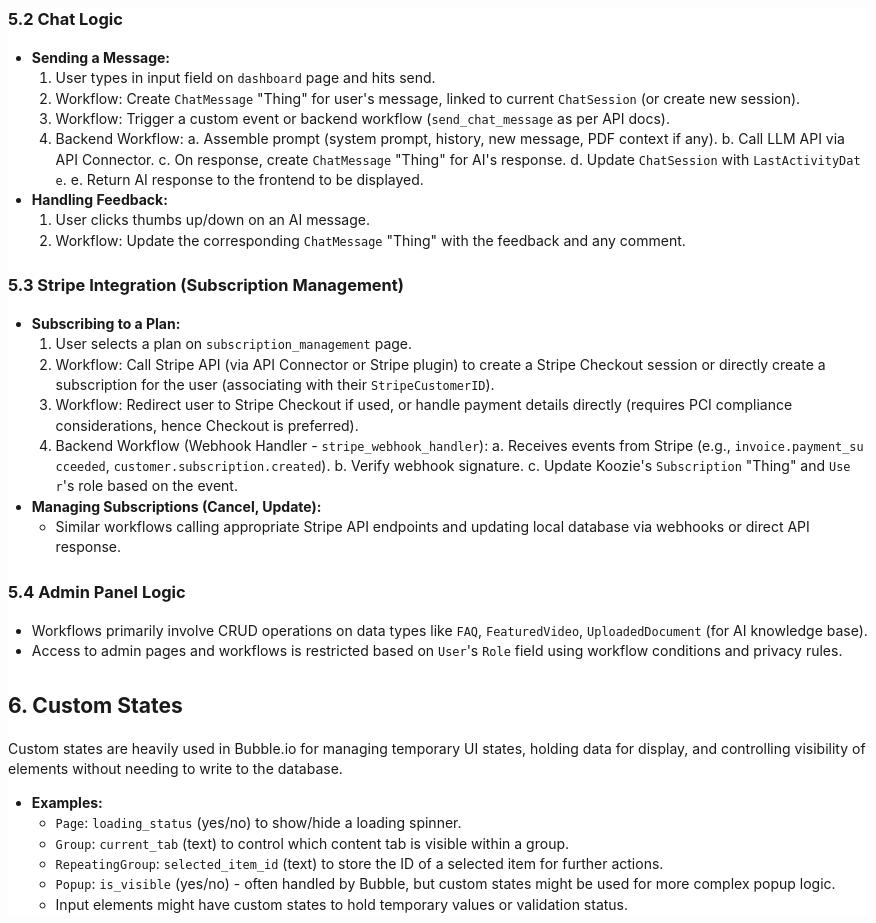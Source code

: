 ### 5.2 Chat Logic
*   **Sending a Message:**
    1.  User types in input field on `dashboard` page and hits send.
    2.  Workflow: Create `ChatMessage` "Thing" for user's message, linked to current `ChatSession` (or create new session).
    3.  Workflow: Trigger a custom event or backend workflow (`send_chat_message` as per API docs).
    4.  Backend Workflow:
        a.  Assemble prompt (system prompt, history, new message, PDF context if any).
        b.  Call LLM API via API Connector.
        c.  On response, create `ChatMessage` "Thing" for AI's response.
        d.  Update `ChatSession` with `LastActivityDate`.
        e.  Return AI response to the frontend to be displayed.
*   **Handling Feedback:**
    1.  User clicks thumbs up/down on an AI message.
    2.  Workflow: Update the corresponding `ChatMessage` "Thing" with the feedback and any comment.

### 5.3 Stripe Integration (Subscription Management)
*   **Subscribing to a Plan:**
    1.  User selects a plan on `subscription_management` page.
    2.  Workflow: Call Stripe API (via API Connector or Stripe plugin) to create a Stripe Checkout session or directly create a subscription for the user (associating with their `StripeCustomerID`).
    3.  Workflow: Redirect user to Stripe Checkout if used, or handle payment details directly (requires PCI compliance considerations, hence Checkout is preferred).
    4.  Backend Workflow (Webhook Handler - `stripe_webhook_handler`):
        a.  Receives events from Stripe (e.g., `invoice.payment_succeeded`, `customer.subscription.created`).
        b.  Verify webhook signature.
        c.  Update Koozie's `Subscription` "Thing" and `User`'s role based on the event.
*   **Managing Subscriptions (Cancel, Update):**
    *   Similar workflows calling appropriate Stripe API endpoints and updating local database via webhooks or direct API response.

### 5.4 Admin Panel Logic
*   Workflows primarily involve CRUD operations on data types like `FAQ`, `FeaturedVideo`, `UploadedDocument` (for AI knowledge base).
*   Access to admin pages and workflows is restricted based on `User`'s `Role` field using workflow conditions and privacy rules.

## 6. Custom States

Custom states are heavily used in Bubble.io for managing temporary UI states, holding data for display, and controlling visibility of elements without needing to write to the database.

*   **Examples:**
    *   `Page`: `loading_status` (yes/no) to show/hide a loading spinner.
    *   `Group`: `current_tab` (text) to control which content tab is visible within a group.
    *   `RepeatingGroup`: `selected_item_id` (text) to store the ID of a selected item for further actions.
    *   `Popup`: `is_visible` (yes/no) - often handled by Bubble, but custom states might be used for more complex popup logic.
    *   Input elements might have custom states to hold temporary values or validation status.
